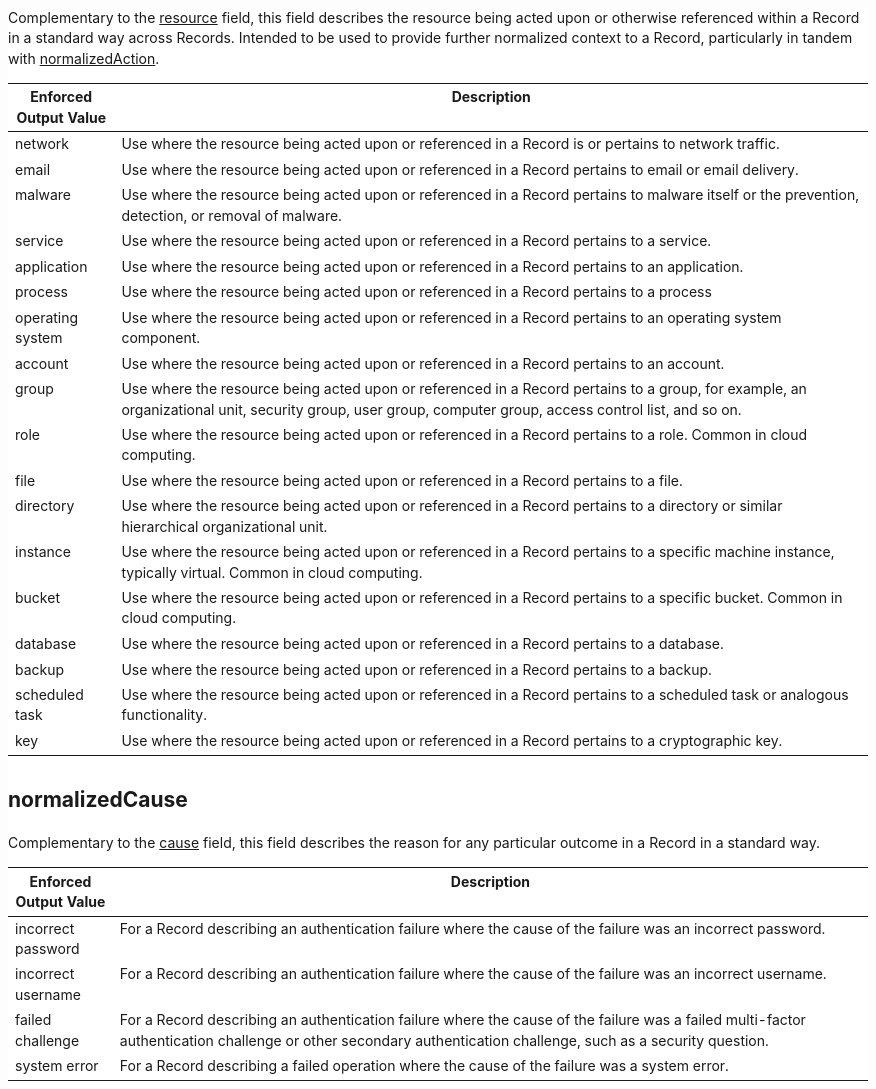 Complementary to the [resource](01_Schema_Attributes.md "Schema Attributes") field, this field describes the resource being acted upon or otherwise referenced within a Record in a standard way across Records. Intended to be used to provide further normalized context to a Record, particularly in tandem
with [normalizedAction](./CSE_Normalized_Classification.md "CSE Normalized Classification").

| Enforced Output Value | Description |
|-----------------------|---------------------------------------------------------------------------------------------------------------------------------------------------------------------------------------------------------|
| network               | Use where the resource being acted upon or referenced in a Record is or pertains to network traffic.                                                                                                    |
| email                 | Use where the resource being acted upon or referenced in a Record pertains to email or email delivery.                                                                                                  |
| malware               | Use where the resource being acted upon or referenced in a Record pertains to malware itself or the prevention, detection, or removal of malware.                                                       |
| service               | Use where the resource being acted upon or referenced in a Record pertains to a service.                                                                                                                |
| application           | Use where the resource being acted upon or referenced in a Record pertains to an application.                                                                                                           |
| process               | Use where the resource being acted upon or referenced in a Record pertains to a process                                                                                                                 |
| operating system      | Use where the resource being acted upon or referenced in a Record pertains to an operating system component.                                                                                            |
| account               | Use where the resource being acted upon or referenced in a Record pertains to an account.                                                                                                               |
| group                 | Use where the resource being acted upon or referenced in a Record pertains to a group, for example, an organizational unit, security group, user group, computer group, access control list, and so on. |
| role                  | Use where the resource being acted upon or referenced in a Record pertains to a role. Common in cloud computing.                                                                                        |
| file                  | Use where the resource being acted upon or referenced in a Record pertains to a file.                                                                                                                   |
| directory             | Use where the resource being acted upon or referenced in a Record pertains to a directory or similar hierarchical organizational unit.                                                                  |
| instance              | Use where the resource being acted upon or referenced in a Record pertains to a specific machine instance, typically virtual. Common in cloud computing.                                                |
| bucket                | Use where the resource being acted upon or referenced in a Record pertains to a specific bucket. Common in cloud computing.                                                                             |
| database              | Use where the resource being acted upon or referenced in a Record pertains to a database.                                                                                                               |
| backup                | Use where the resource being acted upon or referenced in a Record pertains to a backup.                                                                                                                 |
| scheduled task        | Use where the resource being acted upon or referenced in a Record pertains to a scheduled task or analogous functionality.                                                                              |
| key                   | Use where the resource being acted upon or referenced in a Record pertains to a cryptographic key.                                                                                                      |

## normalizedCause

Complementary to the [cause](01_Schema_Attributes.md "Schema Attributes") field, this field describes the reason for any particular outcome in a Record in a standard way.

|  Enforced Output Value |  Description |
|--|--|
| incorrect password        | For a Record describing an authentication failure where the cause of the failure was an incorrect password.                                                                                                   |
| incorrect username        | For a Record describing an authentication failure where the cause of the failure was an incorrect username.                                                                                                   |
| failed challenge          | For a Record describing an authentication failure where the cause of the failure was a failed multi-factor authentication challenge or other secondary authentication challenge, such as a security question. |
| system error              | For a Record describing a failed operation where the cause of the failure was a system error.                                                                                                                 |
